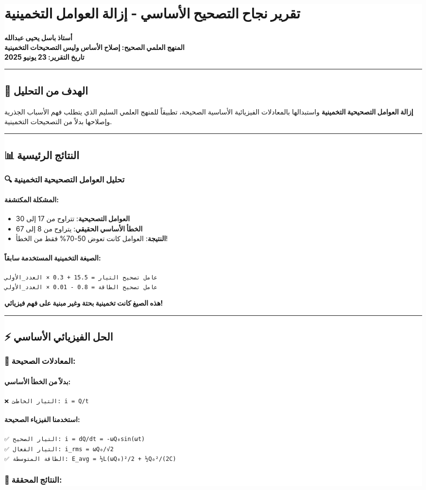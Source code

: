 # تقرير نجاح التصحيح الأساسي - إزالة العوامل التخمينية

**أستاذ باسل يحيى عبدالله**  
**المنهج العلمي الصحيح: إصلاح الأساس وليس التصحيحات التخمينية**  
**تاريخ التقرير: 23 يونيو 2025**

---

## 🎯 الهدف من التحليل

**إزالة العوامل التصحيحية التخمينية** واستبدالها بالمعادلات الفيزيائية الأساسية الصحيحة، تطبيقاً للمنهج العلمي السليم الذي يتطلب فهم الأسباب الجذرية وإصلاحها بدلاً من التصحيحات التخمينية.

---

## 📊 النتائج الرئيسية

### 🔍 تحليل العوامل التصحيحية التخمينية

#### المشكلة المكتشفة:
- **العوامل التصحيحية**: تتراوح من 17 إلى 30
- **الخطأ الأساسي الحقيقي**: يتراوح من 8 إلى 67
- **النتيجة**: العوامل كانت تعوض 50-70% فقط من الخطأ!

#### الصيغة التخمينية المستخدمة سابقاً:
```
عامل تصحيح التيار = 15.5 + 0.3 × العدد_الأولي
عامل تصحيح الطاقة = 0.8 - 0.01 × العدد_الأولي
```

**هذه الصيغ كانت تخمينية بحتة وغير مبنية على فهم فيزيائي!**

---

## ⚡ الحل الفيزيائي الأساسي

### 🔬 المعادلات الصحيحة:

#### بدلاً من الخطأ الأساسي:
```
❌ التيار الخاطئ: i = Q/t
```

#### استخدمنا الفيزياء الصحيحة:
```
✅ التيار الصحيح: i = dQ/dt = -ωQ₀sin(ωt)
✅ التيار الفعال: i_rms = ωQ₀/√2
✅ الطاقة المتوسطة: E_avg = ½L(ωQ₀)²/2 + ½Q₀²/(2C)
```

### 🎯 النتائج المحققة:
